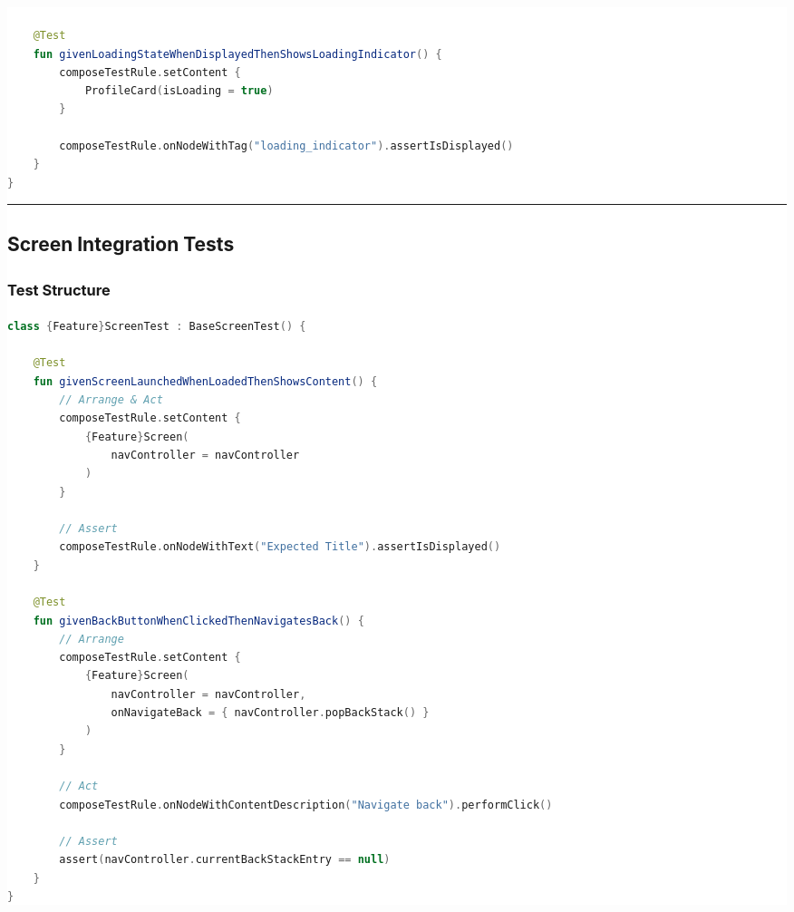 ```kotlin

    @Test
    fun givenLoadingStateWhenDisplayedThenShowsLoadingIndicator() {
        composeTestRule.setContent {
            ProfileCard(isLoading = true)
        }

        composeTestRule.onNodeWithTag("loading_indicator").assertIsDisplayed()
    }
}
```

---

## Screen Integration Tests

### Test Structure

```kotlin
class {Feature}ScreenTest : BaseScreenTest() {

    @Test
    fun givenScreenLaunchedWhenLoadedThenShowsContent() {
        // Arrange & Act
        composeTestRule.setContent {
            {Feature}Screen(
                navController = navController
            )
        }

        // Assert
        composeTestRule.onNodeWithText("Expected Title").assertIsDisplayed()
    }

    @Test
    fun givenBackButtonWhenClickedThenNavigatesBack() {
        // Arrange
        composeTestRule.setContent {
            {Feature}Screen(
                navController = navController,
                onNavigateBack = { navController.popBackStack() }
            )
        }

        // Act
        composeTestRule.onNodeWithContentDescription("Navigate back").performClick()

        // Assert
        assert(navController.currentBackStackEntry == null)
    }
}
```
